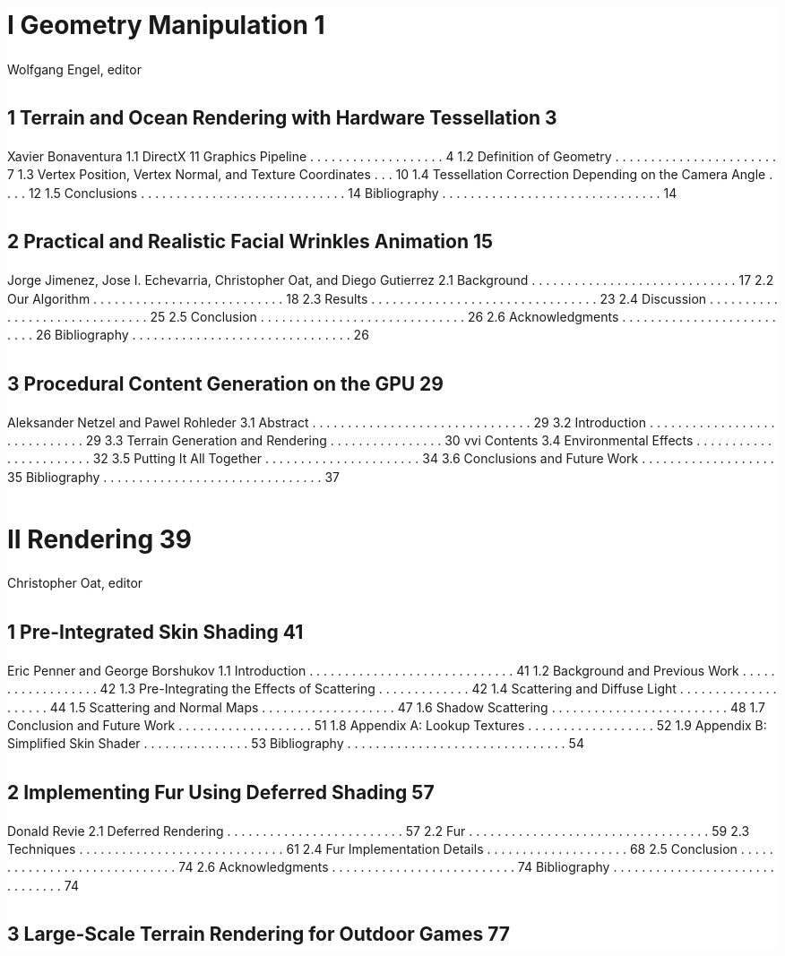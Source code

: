 # I Geometry Manipulation 1
Wolfgang Engel, editor
## 1 Terrain and Ocean Rendering with Hardware Tessellation 3
Xavier Bonaventura
1.1 DirectX 11 Graphics Pipeline . . . . . . . . . . . . . . . . . . . 4
1.2 Definition of Geometry . . . . . . . . . . . . . . . . . . . . . . . 7
1.3 Vertex Position, Vertex Normal, and Texture Coordinates . . . 10
1.4 Tessellation Correction Depending on the Camera Angle . . . . 12
1.5 Conclusions . . . . . . . . . . . . . . . . . . . . . . . . . . . . . 14
Bibliography . . . . . . . . . . . . . . . . . . . . . . . . . . . . . . . 14
## 2 Practical and Realistic Facial Wrinkles Animation 15
Jorge Jimenez, Jose I. Echevarria, Christopher Oat, and Diego Gutierrez
2.1 Background . . . . . . . . . . . . . . . . . . . . . . . . . . . . . 17
2.2 Our Algorithm . . . . . . . . . . . . . . . . . . . . . . . . . . . 18
2.3 Results . . . . . . . . . . . . . . . . . . . . . . . . . . . . . . . . 23
2.4 Discussion . . . . . . . . . . . . . . . . . . . . . . . . . . . . . . 25
2.5 Conclusion . . . . . . . . . . . . . . . . . . . . . . . . . . . . . 26
2.6 Acknowledgments . . . . . . . . . . . . . . . . . . . . . . . . . . 26
Bibliography . . . . . . . . . . . . . . . . . . . . . . . . . . . . . . . 26
## 3 Procedural Content Generation on the GPU 29
Aleksander Netzel and Pawel Rohleder
3.1 Abstract . . . . . . . . . . . . . . . . . . . . . . . . . . . . . . . 29
3.2 Introduction . . . . . . . . . . . . . . . . . . . . . . . . . . . . . 29
3.3 Terrain Generation and Rendering . . . . . . . . . . . . . . . . 30
vvi Contents
3.4 Environmental Effects . . . . . . . . . . . . . . . . . . . . . . . 32
3.5 Putting It All Together . . . . . . . . . . . . . . . . . . . . . . 34
3.6 Conclusions and Future Work . . . . . . . . . . . . . . . . . . . 35
Bibliography . . . . . . . . . . . . . . . . . . . . . . . . . . . . . . . 37
# II Rendering 39
Christopher Oat, editor
## 1 Pre-Integrated Skin Shading 41
Eric Penner and George Borshukov
1.1 Introduction . . . . . . . . . . . . . . . . . . . . . . . . . . . . . 41
1.2 Background and Previous Work . . . . . . . . . . . . . . . . . . 42
1.3 Pre-Integrating the Effects of Scattering . . . . . . . . . . . . . 42
1.4 Scattering and Diffuse Light . . . . . . . . . . . . . . . . . . . . 44
1.5 Scattering and Normal Maps . . . . . . . . . . . . . . . . . . . 47
1.6 Shadow Scattering . . . . . . . . . . . . . . . . . . . . . . . . . 48
1.7 Conclusion and Future Work . . . . . . . . . . . . . . . . . . . 51
1.8 Appendix A: Lookup Textures . . . . . . . . . . . . . . . . . . 52
1.9 Appendix B: Simplified Skin Shader . . . . . . . . . . . . . . . 53
Bibliography . . . . . . . . . . . . . . . . . . . . . . . . . . . . . . . 54
## 2 Implementing Fur Using Deferred Shading 57
Donald Revie
2.1 Deferred Rendering . . . . . . . . . . . . . . . . . . . . . . . . . 57
2.2 Fur . . . . . . . . . . . . . . . . . . . . . . . . . . . . . . . . . . 59
2.3 Techniques . . . . . . . . . . . . . . . . . . . . . . . . . . . . . 61
2.4 Fur Implementation Details . . . . . . . . . . . . . . . . . . . . 68
2.5 Conclusion . . . . . . . . . . . . . . . . . . . . . . . . . . . . . 74
2.6 Acknowledgments . . . . . . . . . . . . . . . . . . . . . . . . . . 74
Bibliography . . . . . . . . . . . . . . . . . . . . . . . . . . . . . . . 74
## 3 Large-Scale Terrain Rendering for Outdoor Games 77